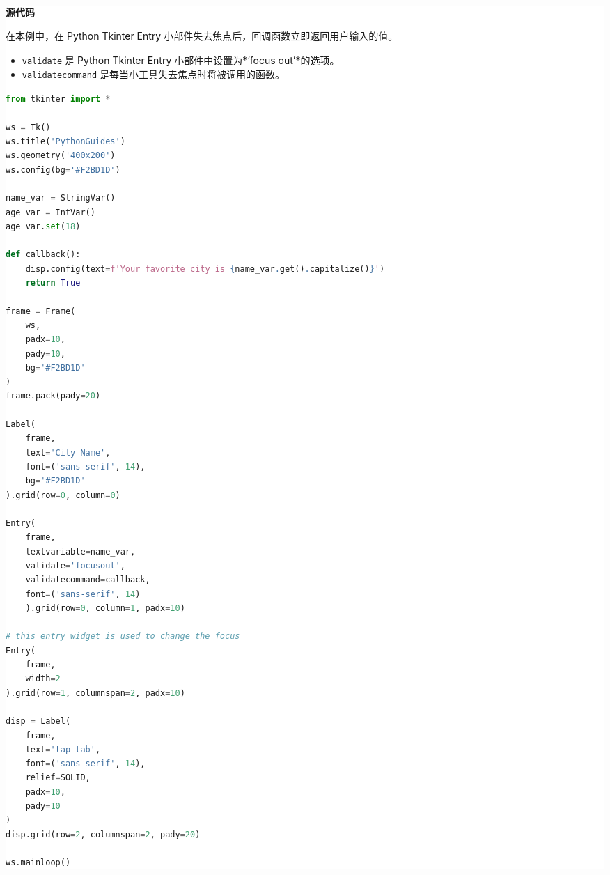 **源代码**

在本例中，在 Python Tkinter Entry 小部件失去焦点后，回调函数立即返回用户输入的值。

*   `validate` 是 Python Tkinter Entry 小部件中设置为*‘focus out’*的选项。
*   `validatecommand` 是每当小工具失去焦点时将被调用的函数。

```py
from tkinter import *

ws = Tk()
ws.title('PythonGuides')
ws.geometry('400x200')
ws.config(bg='#F2BD1D')

name_var = StringVar()
age_var = IntVar()
age_var.set(18)

def callback():
    disp.config(text=f'Your favorite city is {name_var.get().capitalize()}')
    return True

frame = Frame(
	ws,
	padx=10,
	pady=10,
	bg='#F2BD1D'
)
frame.pack(pady=20)

Label(
	frame,
	text='City Name',
	font=('sans-serif', 14),
	bg='#F2BD1D'
).grid(row=0, column=0)

Entry(
	frame, 
	textvariable=name_var, 
	validate='focusout', 
	validatecommand=callback,
	font=('sans-serif', 14)
	).grid(row=0, column=1, padx=10)

# this entry widget is used to change the focus
Entry(
	frame,
	width=2
).grid(row=1, columnspan=2, padx=10)

disp = Label(
	frame,
	text='tap tab',
	font=('sans-serif', 14),
	relief=SOLID,
	padx=10,
	pady=10
)
disp.grid(row=2, columnspan=2, pady=20)

ws.mainloop()
```
